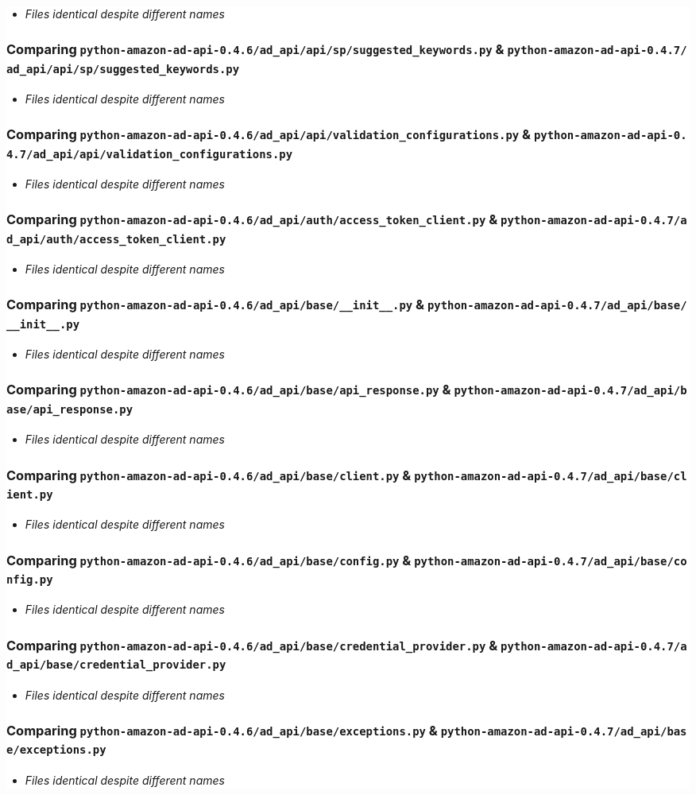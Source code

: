  * *Files identical despite different names*

### Comparing `python-amazon-ad-api-0.4.6/ad_api/api/sp/suggested_keywords.py` & `python-amazon-ad-api-0.4.7/ad_api/api/sp/suggested_keywords.py`

 * *Files identical despite different names*

### Comparing `python-amazon-ad-api-0.4.6/ad_api/api/validation_configurations.py` & `python-amazon-ad-api-0.4.7/ad_api/api/validation_configurations.py`

 * *Files identical despite different names*

### Comparing `python-amazon-ad-api-0.4.6/ad_api/auth/access_token_client.py` & `python-amazon-ad-api-0.4.7/ad_api/auth/access_token_client.py`

 * *Files identical despite different names*

### Comparing `python-amazon-ad-api-0.4.6/ad_api/base/__init__.py` & `python-amazon-ad-api-0.4.7/ad_api/base/__init__.py`

 * *Files identical despite different names*

### Comparing `python-amazon-ad-api-0.4.6/ad_api/base/api_response.py` & `python-amazon-ad-api-0.4.7/ad_api/base/api_response.py`

 * *Files identical despite different names*

### Comparing `python-amazon-ad-api-0.4.6/ad_api/base/client.py` & `python-amazon-ad-api-0.4.7/ad_api/base/client.py`

 * *Files identical despite different names*

### Comparing `python-amazon-ad-api-0.4.6/ad_api/base/config.py` & `python-amazon-ad-api-0.4.7/ad_api/base/config.py`

 * *Files identical despite different names*

### Comparing `python-amazon-ad-api-0.4.6/ad_api/base/credential_provider.py` & `python-amazon-ad-api-0.4.7/ad_api/base/credential_provider.py`

 * *Files identical despite different names*

### Comparing `python-amazon-ad-api-0.4.6/ad_api/base/exceptions.py` & `python-amazon-ad-api-0.4.7/ad_api/base/exceptions.py`

 * *Files identical despite different names*
